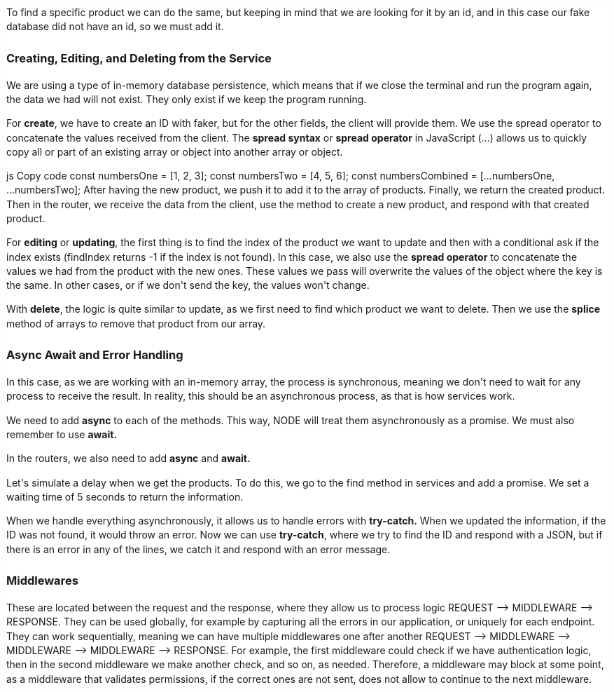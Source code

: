 To find a specific product we can do the same, but keeping in mind that we are looking for it by an id, and in this case our fake database did not have an id, so we must add it.

### **Creating, Editing, and Deleting from the Service**

We are using a type of in-memory database persistence, which means that if we close the terminal and run the program again, the data we had will not exist. They only exist if we keep the program running.

For **create**, we have to create an ID with faker, but for the other fields, the client will provide them. We use the spread operator to concatenate the values received from the client. The **spread syntax** or **spread operator** in JavaScript (…) allows us to quickly copy all or part of an existing array or object into another array or object.

js
Copy code
const numbersOne = [1, 2, 3];
const numbersTwo = [4, 5, 6];
const numbersCombined = [...numbersOne, ...numbersTwo];
After having the new product, we push it to add it to the array of products. Finally, we return the created product. Then in the router, we receive the data from the client, use the method to create a new product, and respond with that created product.

For **editing** or **updating**, the first thing is to find the index of the product we want to update and then with a conditional ask if the index exists (findIndex returns -1 if the index is not found). In this case, we also use the **spread operator** to concatenate the values we had from the product with the new ones. These values we pass will overwrite the values of the object where the key is the same. In other cases, or if we don't send the key, the values won't change.

With **delete**, the logic is quite similar to update, as we first need to find which product we want to delete. Then we use the **splice** method of arrays to remove that product from our array.

### **Async Await and Error Handling**

In this case, as we are working with an in-memory array, the process is synchronous, meaning we don't need to wait for any process to receive the result. In reality, this should be an asynchronous process, as that is how services work.

We need to add **async** to each of the methods. This way, NODE will treat them asynchronously as a promise. We must also remember to use **await.**

In the routers, we also need to add **async** and **await.**

Let's simulate a delay when we get the products. To do this, we go to the find method in services and add a promise. We set a waiting time of 5 seconds to return the information.

When we handle everything asynchronously, it allows us to handle errors with **try-catch.** When we updated the information, if the ID was not found, it would throw an error. Now we can use **try-catch**, where we try to find the ID and respond with a JSON, but if there is an error in any of the lines, we catch it and respond with an error message.

### **Middlewares**

These are located between the request and the response, where they allow us to process logic REQUEST --> MIDDLEWARE --> RESPONSE. They can be used globally, for example by capturing all the errors in our application, or uniquely for each endpoint. They can work sequentially, meaning we can have multiple middlewares one after another REQUEST --> MIDDLEWARE --> MIDDLEWARE --> MIDDLEWARE --> RESPONSE. For example, the first middleware could check if we have authentication logic, then in the second middleware we make another check, and so on, as needed. Therefore, a middleware may block at some point, as a middleware that validates permissions, if the correct ones are not sent, does not allow to continue to the next middleware.
